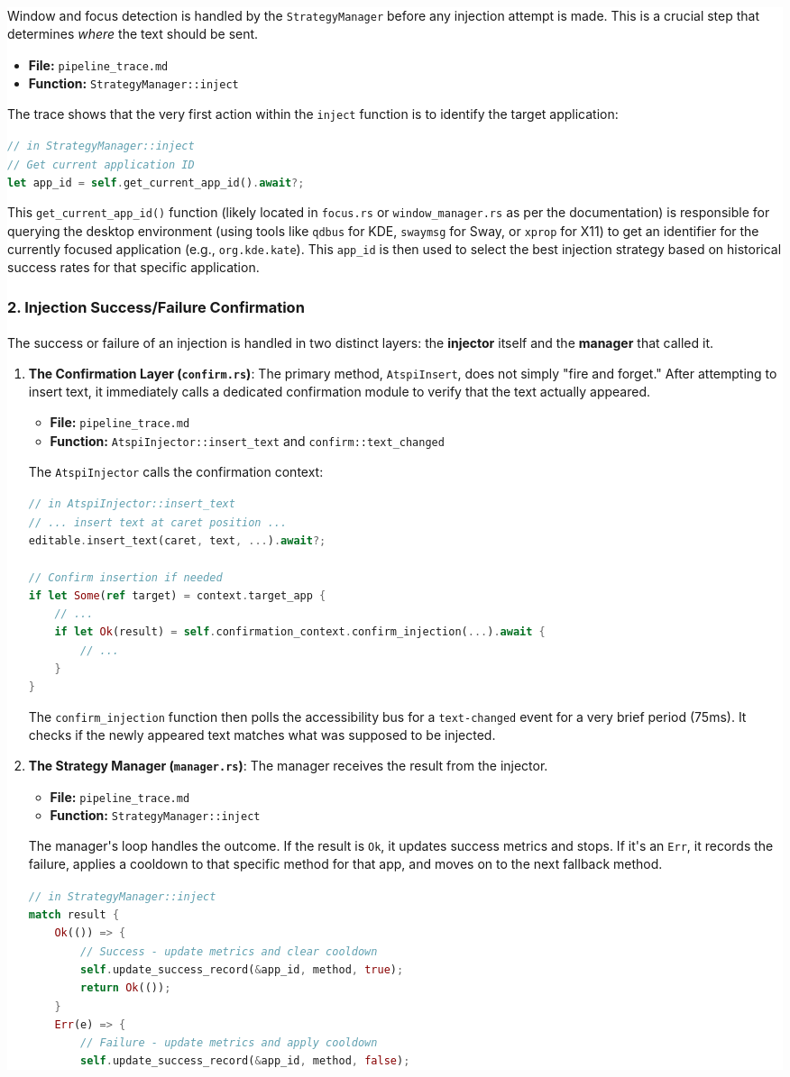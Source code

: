 Window and focus detection is handled by the `StrategyManager` before any injection attempt is made. This is a crucial step that determines *where* the text should be sent.

*   **File:** `pipeline_trace.md`
*   **Function:** `StrategyManager::inject`

The trace shows that the very first action within the `inject` function is to identify the target application:

```rust
// in StrategyManager::inject
// Get current application ID
let app_id = self.get_current_app_id().await?;
```

This `get_current_app_id()` function (likely located in `focus.rs` or `window_manager.rs` as per the documentation) is responsible for querying the desktop environment (using tools like `qdbus` for KDE, `swaymsg` for Sway, or `xprop` for X11) to get an identifier for the currently focused application (e.g., `org.kde.kate`). This `app_id` is then used to select the best injection strategy based on historical success rates for that specific application.

### 2. Injection Success/Failure Confirmation

The success or failure of an injection is handled in two distinct layers: the **injector** itself and the **manager** that called it.

1.  **The Confirmation Layer (`confirm.rs`)**: The primary method, `AtspiInsert`, does not simply "fire and forget." After attempting to insert text, it immediately calls a dedicated confirmation module to verify that the text actually appeared.
    *   **File:** `pipeline_trace.md`
    *   **Function:** `AtspiInjector::insert_text` and `confirm::text_changed`

    The `AtspiInjector` calls the confirmation context:
    ```rust
    // in AtspiInjector::insert_text
    // ... insert text at caret position ...
    editable.insert_text(caret, text, ...).await?;

    // Confirm insertion if needed
    if let Some(ref target) = context.target_app {
        // ...
        if let Ok(result) = self.confirmation_context.confirm_injection(...).await {
            // ...
        }
    }
    ```
    The `confirm_injection` function then polls the accessibility bus for a `text-changed` event for a very brief period (75ms). It checks if the newly appeared text matches what was supposed to be injected.

2.  **The Strategy Manager (`manager.rs`)**: The manager receives the result from the injector.
    *   **File:** `pipeline_trace.md`
    *   **Function:** `StrategyManager::inject`

    The manager's loop handles the outcome. If the result is `Ok`, it updates success metrics and stops. If it's an `Err`, it records the failure, applies a cooldown to that specific method for that app, and moves on to the next fallback method.
    ```rust
    // in StrategyManager::inject
    match result {
        Ok(()) => {
            // Success - update metrics and clear cooldown
            self.update_success_record(&app_id, method, true);
            return Ok(());
        }
        Err(e) => {
            // Failure - update metrics and apply cooldown
            self.update_success_record(&app_id, method, false);